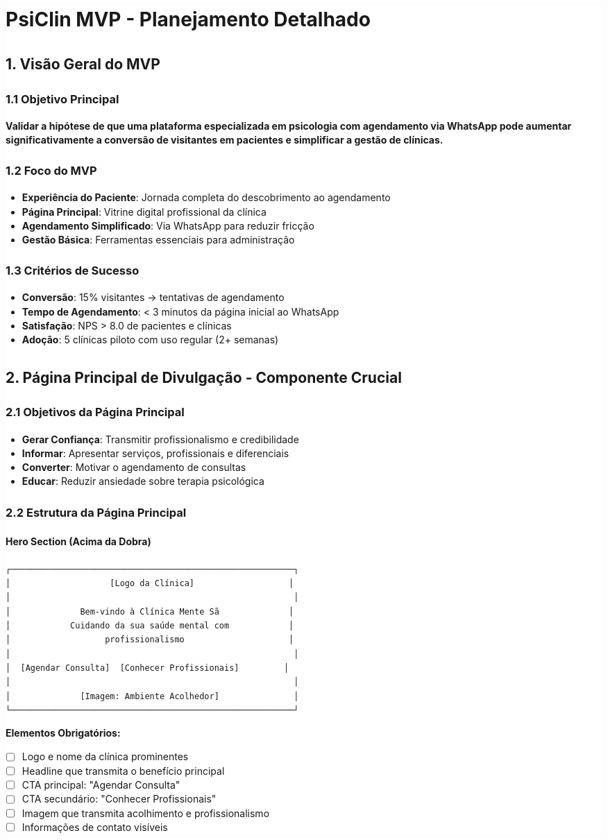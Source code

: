# PsiClin MVP - Planejamento Detalhado

## 1. Visão Geral do MVP

### 1.1 Objetivo Principal
**Validar a hipótese de que uma plataforma especializada em psicologia com agendamento via WhatsApp pode aumentar significativamente a conversão de visitantes em pacientes e simplificar a gestão de clínicas.**

### 1.2 Foco do MVP
- **Experiência do Paciente**: Jornada completa do descobrimento ao agendamento
- **Página Principal**: Vitrine digital profissional da clínica
- **Agendamento Simplificado**: Via WhatsApp para reduzir fricção
- **Gestão Básica**: Ferramentas essenciais para administração

### 1.3 Critérios de Sucesso
- **Conversão**: 15% visitantes → tentativas de agendamento
- **Tempo de Agendamento**: < 3 minutos da página inicial ao WhatsApp
- **Satisfação**: NPS > 8.0 de pacientes e clínicas
- **Adoção**: 5 clínicas piloto com uso regular (2+ semanas)

## 2. Página Principal de Divulgação - Componente Crucial

### 2.1 Objetivos da Página Principal
- **Gerar Confiança**: Transmitir profissionalismo e credibilidade
- **Informar**: Apresentar serviços, profissionais e diferenciais
- **Converter**: Motivar o agendamento de consultas
- **Educar**: Reduzir ansiedade sobre terapia psicológica

### 2.2 Estrutura da Página Principal

#### Hero Section (Acima da Dobra)
```
┌─────────────────────────────────────────────────────────┐
│                    [Logo da Clínica]                   │
│                                                         │
│              Bem-vindo à Clínica Mente Sã              │
│            Cuidando da sua saúde mental com            │
│                   profissionalismo                     │
│                                                         │
│  [Agendar Consulta]  [Conhecer Profissionais]         │
│                                                         │
│              [Imagem: Ambiente Acolhedor]               │
└─────────────────────────────────────────────────────────┘
```

**Elementos Obrigatórios:**
- [ ] Logo e nome da clínica prominentes
- [ ] Headline que transmita o benefício principal
- [ ] CTA principal: "Agendar Consulta"
- [ ] CTA secundário: "Conhecer Profissionais"
- [ ] Imagem que transmita acolhimento e profissionalismo
- [ ] Informações de contato visíveis
